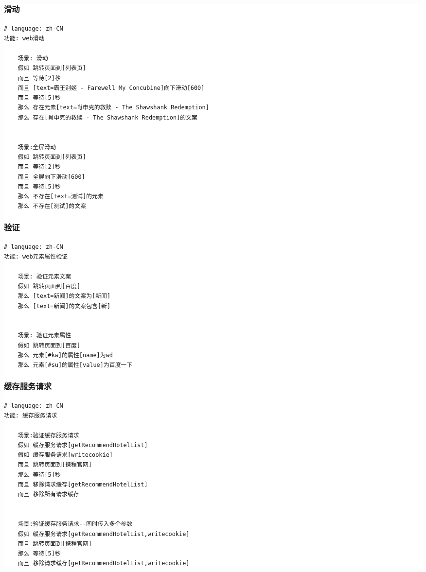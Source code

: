 ### 滑动
```Gherkin
# language: zh-CN
功能: web滑动

    场景: 滑动
    假如 跳转页面到[列表页]
    而且 等待[2]秒
    而且 [text=霸王别姬 - Farewell My Concubine]向下滑动[600]
    而且 等待[5]秒
    那么 存在元素[text=肖申克的救赎 - The Shawshank Redemption]
    那么 存在[肖申克的救赎 - The Shawshank Redemption]的文案


    场景:全屏滑动
    假如 跳转页面到[列表页]
    而且 等待[2]秒
    而且 全屏向下滑动[600]
    而且 等待[5]秒
    那么 不存在[text=测试]的元素
    那么 不存在[测试]的文案
```

### 验证
```Gherkin
# language: zh-CN
功能: web元素属性验证

    场景: 验证元素文案
    假如 跳转页面到[百度]
    那么 [text=新闻]的文案为[新闻]
    那么 [text=新闻]的文案包含[新]


    场景: 验证元素属性
    假如 跳转页面到[百度]
    那么 元素[#kw]的属性[name]为wd
    那么 元素[#su]的属性[value]为百度一下

```

### 缓存服务请求
```Gherkin
# language: zh-CN
功能: 缓存服务请求

    场景:验证缓存服务请求
    假如 缓存服务请求[getRecommendHotelList]
    假如 缓存服务请求[writecookie]
    而且 跳转页面到[携程官网]
    那么 等待[5]秒
    而且 移除请求缓存[getRecommendHotelList]
    而且 移除所有请求缓存


    场景:验证缓存服务请求--同时传入多个参数
    假如 缓存服务请求[getRecommendHotelList,writecookie]
    而且 跳转页面到[携程官网]
    那么 等待[5]秒
    而且 移除请求缓存[getRecommendHotelList,writecookie]
```
